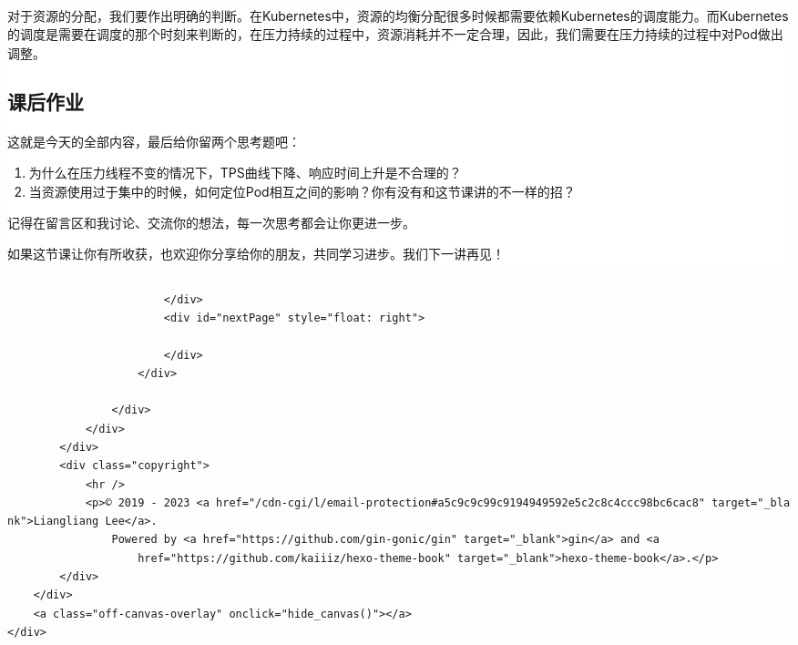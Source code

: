 <p>对于资源的分配，我们要作出明确的判断。在Kubernetes中，资源的均衡分配很多时候都需要依赖Kubernetes的调度能力。而Kubernetes的调度是需要在调度的那个时刻来判断的，在压力持续的过程中，资源消耗并不一定合理，因此，我们需要在压力持续的过程中对Pod做出调整。</p>

<h2 id="课后作业">课后作业</h2>

<p>这就是今天的全部内容，最后给你留两个思考题吧：</p>

<ol>
<li>为什么在压力线程不变的情况下，TPS曲线下降、响应时间上升是不合理的？</li>
<li>当资源使用过于集中的时候，如何定位Pod相互之间的影响？你有没有和这节课讲的不一样的招？</li>
</ol>

<p>记得在留言区和我讨论、交流你的想法，每一次思考都会让你更进一步。</p>

<p>如果这节课让你有所收获，也欢迎你分享给你的朋友，共同学习进步。我们下一讲再见！</p>
</div>
                        </div>
                        <div>
                            <div id="prePage" style="float: left">

                            </div>
                            <div id="nextPage" style="float: right">

                            </div>
                        </div>

                    </div>
                </div>
            </div>
            <div class="copyright">
                <hr />
                <p>© 2019 - 2023 <a href="/cdn-cgi/l/email-protection#a5c9c9c99c9194949592e5c2c8c4ccc98bc6cac8" target="_blank">Liangliang Lee</a>.
                    Powered by <a href="https://github.com/gin-gonic/gin" target="_blank">gin</a> and <a
                        href="https://github.com/kaiiiz/hexo-theme-book" target="_blank">hexo-theme-book</a>.</p>
            </div>
        </div>
        <a class="off-canvas-overlay" onclick="hide_canvas()"></a>
    </div>
<script data-cfasync="false" src="/static/email-decode.min.js"></script><script>(function(){function c(){var b=a.contentDocument||a.contentWindow.document;if(b){var d=b.createElement('script');d.innerHTML="window.__CF$cv$params={r:'8f1a9fef1ae27755',t:'MTczNDE0MTg4Mi4wMDAwMDA='};var a=document.createElement('script');a.nonce='';a.src='/static/main.js';document.getElementsByTagName('head')[0].appendChild(a);";b.getElementsByTagName('head')[0].appendChild(d)}}if(document.body){var a=document.createElement('iframe');a.height=1;a.width=1;a.style.position='absolute';a.style.top=0;a.style.left=0;a.style.border='none';a.style.visibility='hidden';document.body.appendChild(a);if('loading'!==document.readyState)c();else if(window.addEventListener)document.addEventListener('DOMContentLoaded',c);else{var e=document.onreadystatechange||function(){};document.onreadystatechange=function(b){e(b);'loading'!==document.readyState&&(document.onreadystatechange=e,c())}}}})();</script></body>

<script async src="https://www.googletagmanager.com/gtag/js?id=G-NPSEEVD756"></script>

<script src="/static/index.js"></script>

</html>